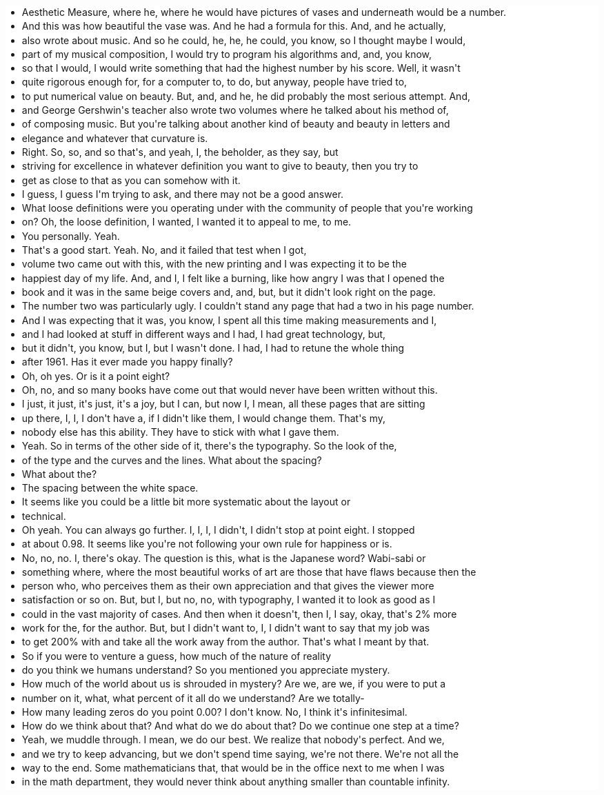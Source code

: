 *  Aesthetic Measure, where he, where he would have pictures of vases and underneath would be a number.
*  And this was how beautiful the vase was. And he had a formula for this. And, and he actually,
*  also wrote about music. And so he could, he, he, he could, you know, so I thought maybe I would,
*  part of my musical composition, I would try to program his algorithms and, and, you know,
*  so that I would, I would write something that had the highest number by his score. Well, it wasn't
*  quite rigorous enough for, for a computer to, to do, but anyway, people have tried to,
*  to put numerical value on beauty. But, and, and he, he did probably the most serious attempt. And,
*  and George Gershwin's teacher also wrote two volumes where he talked about his method of,
*  of composing music. But you're talking about another kind of beauty and beauty in letters and
*  elegance and whatever that curvature is.
*  Right. So, so, and so that's, and yeah, I, the beholder, as they say, but
*  striving for excellence in whatever definition you want to give to beauty, then you try to
*  get as close to that as you can somehow with it.
*  I guess, I guess I'm trying to ask, and there may not be a good answer.
*  What loose definitions were you operating under with the community of people that you're working
*  on? Oh, the loose definition, I wanted, I wanted it to appeal to me, to me.
*  You personally. Yeah.
*  That's a good start. Yeah. No, and it failed that test when I got,
*  volume two came out with this, with the new printing and I was expecting it to be the
*  happiest day of my life. And, and I, I felt like a burning, like how angry I was that I opened the
*  book and it was in the same beige covers and, and, but, but it didn't look right on the page.
*  The number two was particularly ugly. I couldn't stand any page that had a two in his page number.
*  And I was expecting that it was, you know, I spent all this time making measurements and I,
*  and I had looked at stuff in different ways and I had, I had great technology, but,
*  but it didn't, you know, but I, but I wasn't done. I had, I had to retune the whole thing
*  after 1961. Has it ever made you happy finally?
*  Oh, oh yes. Or is it a point eight?
*  Oh, no, and so many books have come out that would never have been written without this.
*  I just, it just, it's just, it's a joy, but I can, but now I, I mean, all these pages that are sitting
*  up there, I, I, I don't have a, if I didn't like them, I would change them. That's my,
*  nobody else has this ability. They have to stick with what I gave them.
*  Yeah. So in terms of the other side of it, there's the typography. So the look of the,
*  of the type and the curves and the lines. What about the spacing?
*  What about the?
*  The spacing between the white space.
*  It seems like you could be a little bit more systematic about the layout or
*  technical.
*  Oh yeah. You can always go further. I, I, I, I didn't, I didn't stop at point eight. I stopped
*  at about 0.98. It seems like you're not following your own rule for happiness or is.
*  No, no, no. I, there's okay. The question is this, what is the Japanese word? Wabi-sabi or
*  something where, where the most beautiful works of art are those that have flaws because then the
*  person who, who perceives them as their own appreciation and that gives the viewer more
*  satisfaction or so on. But, but I, but no, no, with typography, I wanted it to look as good as I
*  could in the vast majority of cases. And then when it doesn't, then I, I say, okay, that's 2% more
*  work for the, for the author. But, but I didn't want to, I, I didn't want to say that my job was
*  to get 200% with and take all the work away from the author. That's what I meant by that.
*  So if you were to venture a guess, how much of the nature of reality
*  do you think we humans understand? So you mentioned you appreciate mystery.
*  How much of the world about us is shrouded in mystery? Are we, are we, if you were to put a
*  number on it, what, what percent of it all do we understand? Are we totally-
*  How many leading zeros do you point 0.00? I don't know. No, I think it's infinitesimal.
*  How do we think about that? And what do we do about that? Do we continue one step at a time?
*  Yeah, we muddle through. I mean, we do our best. We realize that nobody's perfect. And we,
*  and we try to keep advancing, but we don't spend time saying, we're not there. We're not all the
*  way to the end. Some mathematicians that, that would be in the office next to me when I was
*  in the math department, they would never think about anything smaller than countable infinity.